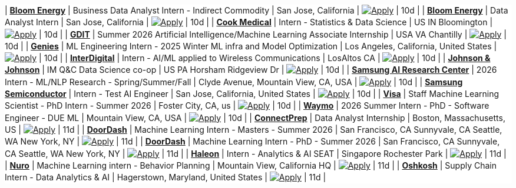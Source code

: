 | <a href="https://www.bloomenergy.com"><strong>Bloom Energy</strong></a> | Business Data Analyst Intern - Indirect Commodity | San Jose, California | <a href="https://bloomenergy.wd1.myworkdayjobs.com/en-US/BloomEnergyCareers/job/San-Jose-California/Business-Data-Analyst-Intern---Indirect-Commodity_JR-20721"><img src="https://i.imgur.com/JpkfjIq.png" alt="Apply" width="70"/></a> | 10d |
| <a href="https://www.bloomenergy.com"><strong>Bloom Energy</strong></a> | Data Analyst Intern | San Jose, California | <a href="https://bloomenergy.wd1.myworkdayjobs.com/en-US/BloomEnergyCareers/job/San-Jose-California/Data-Analyst-Intern_JR-20720"><img src="https://i.imgur.com/JpkfjIq.png" alt="Apply" width="70"/></a> | 10d |
| <a href="https://www.cookmedical.com/"><strong>Cook Medical</strong></a> | Intern - Statistics & Data Science | US IN Bloomington | <a href="https://americas-cookmedical.icims.com/jobs/17485/intern%2c-statistics-%26-data-science/job"><img src="https://i.imgur.com/JpkfjIq.png" alt="Apply" width="70"/></a> | 10d |
| <a href="https://www.gdit.com"><strong>GDIT</strong></a> | Summer 2026 Artificial Intelligence/Machine Learning Associate Internship | USA VA Chantilly | <a href="https://gdit.wd5.myworkdayjobs.com/en-US/gdit_earlytalent/job/USA-VA-Chantilly/Summer-2026-Artificial-Intelligence-Machine-Learning-Associate-Internship_RQ208485"><img src="https://i.imgur.com/JpkfjIq.png" alt="Apply" width="70"/></a> | 10d |
| <a href="https://genies.com"><strong>Genies</strong></a> | ML Engineering Intern - 2025 Winter ML infra and Model Optimization | Los Angeles, California, United States | <a href="https://job-boards.greenhouse.io/genies/jobs/7497922003"><img src="https://i.imgur.com/JpkfjIq.png" alt="Apply" width="70"/></a> | 10d |
| <a href="https://www.interdigital.com"><strong>InterDigital</strong></a> | Intern - AI/ML applied to Wireless Communications | LosAltos CA | <a href="https://interdigital.wd5.myworkdayjobs.com/en-US/InterDigital_Intern/job/LosAltos_CA/Intern--AI-ML-applied-to-Wireless-Communications_REQ25-1026"><img src="https://i.imgur.com/JpkfjIq.png" alt="Apply" width="70"/></a> | 10d |
| <a href="https://www.jnj.com"><strong>Johnson & Johnson</strong></a> | IM Q&C Data Science co-op | US PA Horsham Ridgeview Dr | <a href="https://jj.wd5.myworkdayjobs.com/en-US/jj/job/Horsham-Pennsylvania-United-States-of-America/IM-Q-C-Data-Science-co-op_R-032843"><img src="https://i.imgur.com/JpkfjIq.png" alt="Apply" width="70"/></a> | 10d |
| <a href="https://research.samsung.com/"><strong>Samsung AI Research Center</strong></a> | 2026 Intern - ML/NLP Research - Spring/Summer/Fall | Clyde Avenue, Mountain View, CA, USA | <a href="https://job-boards.greenhouse.io/samsungresearchamericainternship/jobs/8202566002"><img src="https://i.imgur.com/JpkfjIq.png" alt="Apply" width="70"/></a> | 10d |
| <a href="https://semiconductor.samsung.com/us"><strong>Samsung Semiconductor</strong></a> | Intern - Test AI Engineer | San Jose, California, United States | <a href="https://job-boards.greenhouse.io/samsungsemiconductor/jobs/7492746003"><img src="https://i.imgur.com/JpkfjIq.png" alt="Apply" width="70"/></a> | 10d |
| <a href="https://visa.com/"><strong>Visa</strong></a> | Staff Machine Learning Scientist - PhD Intern - Summer 2026 | Foster City, CA, us | <a href="https://jobs.smartrecruiters.com/Visa/744000087950798-staff-machine-learning-scientist-phd-intern-summer-2026?oga=true"><img src="https://i.imgur.com/JpkfjIq.png" alt="Apply" width="70"/></a> | 10d |
| <a href="https://www.waymo.com"><strong>Waymo</strong></a> | 2026 Summer Intern - PhD - Software Engineer - DUE ML  | Mountain View, CA, USA | <a href="https://careers.withwaymo.com/jobs?gh_jid=7325018"><img src="https://i.imgur.com/JpkfjIq.png" alt="Apply" width="70"/></a> | 10d |
| <a href="http://www.connectprep.com/"><strong>ConnectPrep</strong></a> | Data Analyst Internship | Boston, Massachusetts, US | <a href="https://apply.workable.com/connectprep/j/A1FDA0EFA6/"><img src="https://i.imgur.com/JpkfjIq.png" alt="Apply" width="70"/></a> | 11d |
| <a href="https://www.doordash.com"><strong>DoorDash</strong></a> | Machine Learning Intern - Masters - Summer 2026 | San Francisco, CA Sunnyvale, CA Seattle, WA New York, NY | <a href="https://job-boards.greenhouse.io/doordashusa/jobs/7295800"><img src="https://i.imgur.com/JpkfjIq.png" alt="Apply" width="70"/></a> | 11d |
| <a href="https://www.doordash.com"><strong>DoorDash</strong></a> | Machine Learning Intern - PhD - Summer 2026 | San Francisco, CA Sunnyvale, CA Seattle, WA New York, NY | <a href="https://job-boards.greenhouse.io/doordashusa/jobs/7264631"><img src="https://i.imgur.com/JpkfjIq.png" alt="Apply" width="70"/></a> | 11d |
| <a href="https://www.haleon.com"><strong>Haleon</strong></a> | Intern - Analytics & AI SEAT | Singapore Rochester Park | <a href="https://gsknch.wd3.myworkdayjobs.com/en-US/GSKCareers/job/Singapore---Rochester-Park/Intern--Analytics---AI-SEAT_536948"><img src="https://i.imgur.com/JpkfjIq.png" alt="Apply" width="70"/></a> | 11d |
| <a href="https://nuro.ai"><strong>Nuro</strong></a> | Machine Learning intern - Behavior Planning | Mountain View, California HQ | <a href="https://nuro.ai/careersitem?gh_jid=7309261"><img src="https://i.imgur.com/JpkfjIq.png" alt="Apply" width="70"/></a> | 11d |
| <a href="https://www.oshkoshcorp.com"><strong>Oshkosh</strong></a> | Supply Chain Intern - Data Analytics & AI | Hagerstown, Maryland, United States | <a href="https://oshkoshcorporation.wd5.myworkdayjobs.com/en-US/Oshkosh/job/Hagerstown-Maryland-United-States/Supply-Chain-Intern---Data-Analytics---AI_R39697"><img src="https://i.imgur.com/JpkfjIq.png" alt="Apply" width="70"/></a> | 11d |
